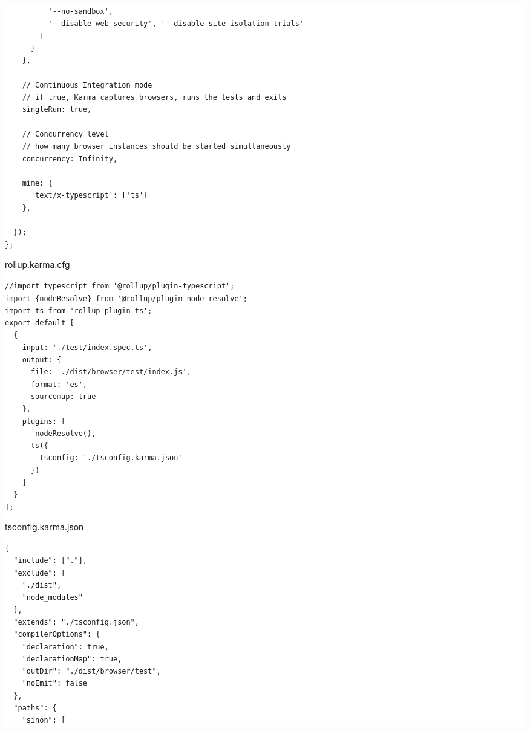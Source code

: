 ```
          '--no-sandbox',
          '--disable-web-security', '--disable-site-isolation-trials'
        ]
      }
    },

    // Continuous Integration mode
    // if true, Karma captures browsers, runs the tests and exits
    singleRun: true,

    // Concurrency level
    // how many browser instances should be started simultaneously
    concurrency: Infinity,

    mime: {
      'text/x-typescript': ['ts']
    },

  });
};

```

rollup.karma.cfg
``` 
//import typescript from '@rollup/plugin-typescript';
import {nodeResolve} from '@rollup/plugin-node-resolve';
import ts from 'rollup-plugin-ts';
export default [
  {
    input: './test/index.spec.ts',
    output: {
      file: './dist/browser/test/index.js',
      format: 'es',
      sourcemap: true
    },
    plugins: [
       nodeResolve(),
      ts({
        tsconfig: './tsconfig.karma.json'
      })
    ]
  }
];

```

tsconfig.karma.json
```
{
  "include": ["."],
  "exclude": [
    "./dist",
    "node_modules"
  ],
  "extends": "./tsconfig.json",
  "compilerOptions": {
    "declaration": true,
    "declarationMap": true,
    "outDir": "./dist/browser/test",
    "noEmit": false
  },
  "paths": {
    "sinon": [
```